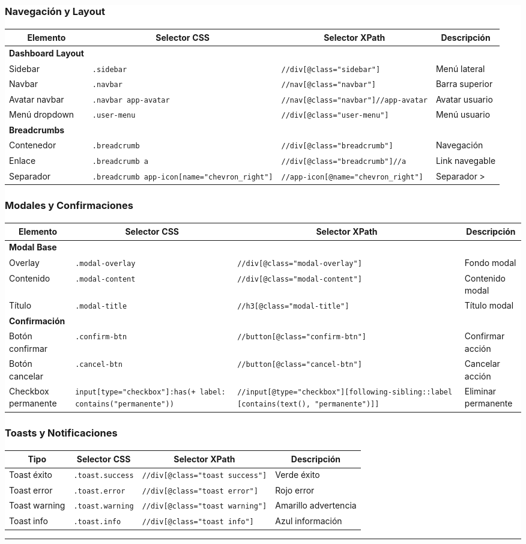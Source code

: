 ### Navegación y Layout

| Elemento | Selector CSS | Selector XPath | Descripción |
|----------|-------------|----------------|-------------|
| **Dashboard Layout** |
| Sidebar | `.sidebar` | `//div[@class="sidebar"]` | Menú lateral |
| Navbar | `.navbar` | `//nav[@class="navbar"]` | Barra superior |
| Avatar navbar | `.navbar app-avatar` | `//nav[@class="navbar"]//app-avatar` | Avatar usuario |
| Menú dropdown | `.user-menu` | `//div[@class="user-menu"]` | Menú usuario |
| **Breadcrumbs** |
| Contenedor | `.breadcrumb` | `//div[@class="breadcrumb"]` | Navegación |
| Enlace | `.breadcrumb a` | `//div[@class="breadcrumb"]//a` | Link navegable |
| Separador | `.breadcrumb app-icon[name="chevron_right"]` | `//app-icon[@name="chevron_right"]` | Separador > |

### Modales y Confirmaciones

| Elemento | Selector CSS | Selector XPath | Descripción |
|----------|-------------|----------------|-------------|
| **Modal Base** |
| Overlay | `.modal-overlay` | `//div[@class="modal-overlay"]` | Fondo modal |
| Contenido | `.modal-content` | `//div[@class="modal-content"]` | Contenido modal |
| Título | `.modal-title` | `//h3[@class="modal-title"]` | Título modal |
| **Confirmación** |
| Botón confirmar | `.confirm-btn` | `//button[@class="confirm-btn"]` | Confirmar acción |
| Botón cancelar | `.cancel-btn` | `//button[@class="cancel-btn"]` | Cancelar acción |
| Checkbox permanente | `input[type="checkbox"]:has(+ label:contains("permanente"))` | `//input[@type="checkbox"][following-sibling::label[contains(text(), "permanente")]]` | Eliminar permanente |

### Toasts y Notificaciones

| Tipo | Selector CSS | Selector XPath | Descripción |
|------|-------------|----------------|-------------|
| Toast éxito | `.toast.success` | `//div[@class="toast success"]` | Verde éxito |
| Toast error | `.toast.error` | `//div[@class="toast error"]` | Rojo error |
| Toast warning | `.toast.warning` | `//div[@class="toast warning"]` | Amarillo advertencia |
| Toast info | `.toast.info` | `//div[@class="toast info"]` | Azul información |

---
